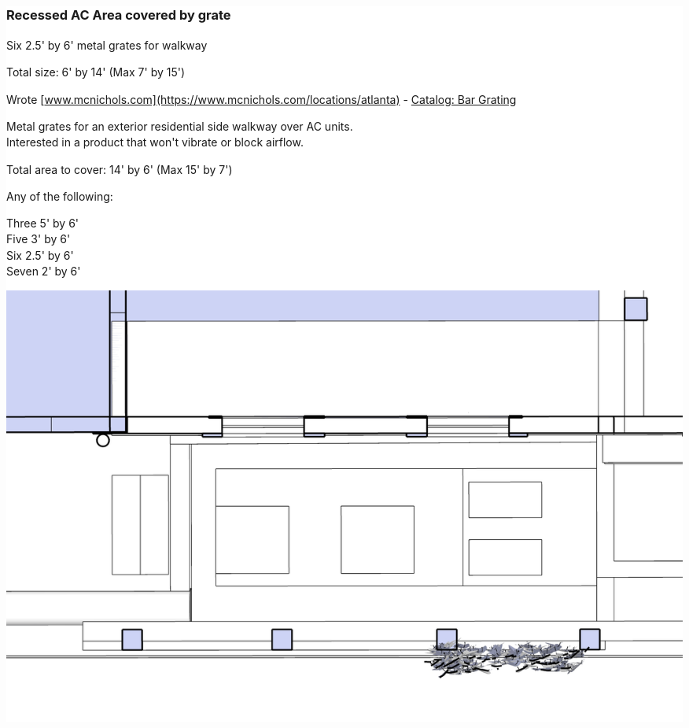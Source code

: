 


<h3>Recessed AC Area covered by grate</h3>

Six 2.5' by 6' metal grates for walkway

Total size: 6' by 14' (Max 7' by 15')  

Wrote [www.mcnichols.com](https://www.mcnichols.com/locations/atlanta) - [Catalog: Bar Grating](https://www.mcnichols.com/bar-grating)

Metal grates for an exterior residential side walkway over AC units.  
Interested in a product that won't vibrate or block airflow.

Total area to cover: 14' by 6' (Max 15' by 7')



Any of the following:

Three 5' by 6'  
Five 3' by 6'  
Six 2.5' by 6'  
Seven 2' by 6'  



<a href="../bumpout/img/AC/AC-units-2D.jpg"><img src="../bumpout/img/AC/AC-units-2D.jpg" style="width:100%; max-width:1200px"></a>  
<br>
